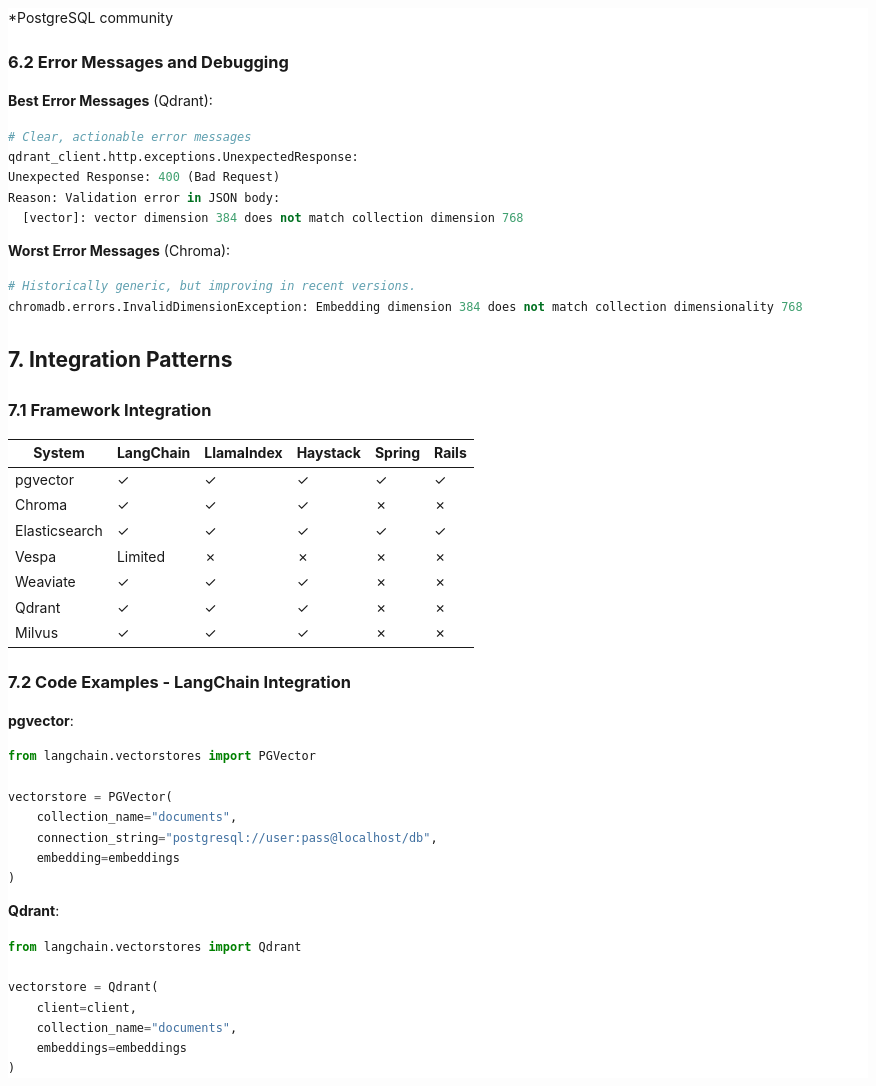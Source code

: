 *PostgreSQL community

### 6.2 Error Messages and Debugging

**Best Error Messages** (Qdrant):
```python
# Clear, actionable error messages
qdrant_client.http.exceptions.UnexpectedResponse: 
Unexpected Response: 400 (Bad Request)
Reason: Validation error in JSON body: 
  [vector]: vector dimension 384 does not match collection dimension 768
```

**Worst Error Messages** (Chroma):
```python
# Historically generic, but improving in recent versions.
chromadb.errors.InvalidDimensionException: Embedding dimension 384 does not match collection dimensionality 768
```

## 7. Integration Patterns

### 7.1 Framework Integration

| System | LangChain | LlamaIndex | Haystack | Spring | Rails |
|--------|-----------|------------|----------|--------|-------|
| pgvector | ✓ | ✓ | ✓ | ✓ | ✓ |
| Chroma | ✓ | ✓ | ✓ | ✗ | ✗ |
| Elasticsearch | ✓ | ✓ | ✓ | ✓ | ✓ |
| Vespa | Limited | ✗ | ✗ | ✗ | ✗ |
| Weaviate | ✓ | ✓ | ✓ | ✗ | ✗ |
| Qdrant | ✓ | ✓ | ✓ | ✗ | ✗ |
| Milvus | ✓ | ✓ | ✓ | ✗ | ✗ |

### 7.2 Code Examples - LangChain Integration

**pgvector**:
```python
from langchain.vectorstores import PGVector

vectorstore = PGVector(
    collection_name="documents",
    connection_string="postgresql://user:pass@localhost/db",
    embedding=embeddings
)
```

**Qdrant**:
```python
from langchain.vectorstores import Qdrant

vectorstore = Qdrant(
    client=client,
    collection_name="documents",
    embeddings=embeddings
)
```
